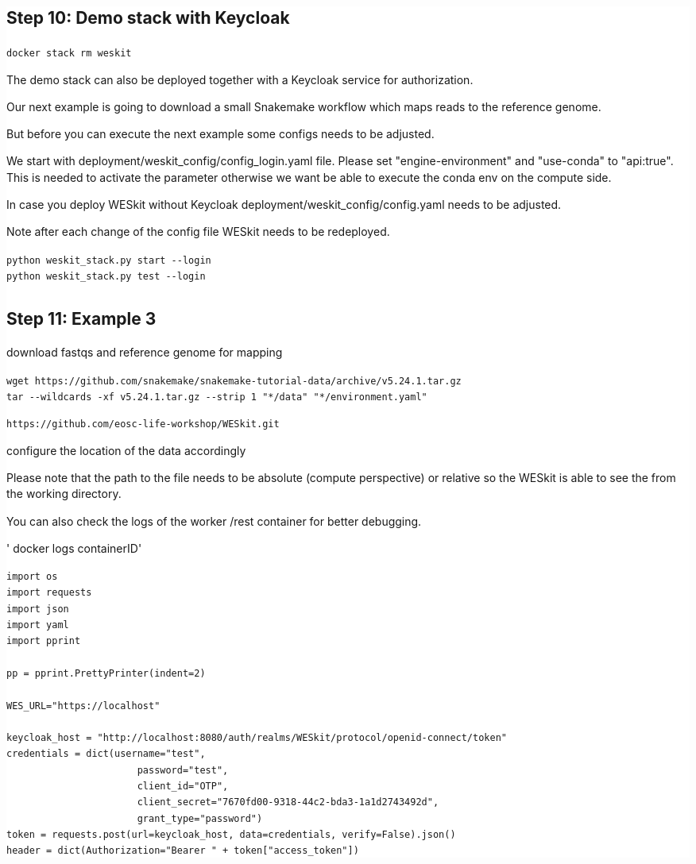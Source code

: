 ## Step 10: Demo stack with Keycloak 


```
docker stack rm weskit
```

The demo stack can also be deployed together with a Keycloak service for authorization.


Our next example is going to download a small Snakemake workflow which maps reads to the reference genome.

But before you can execute the next example some configs needs to be adjusted. 

We start with deployment/weskit_config/config_login.yaml file. 
Please set "engine-environment" and "use-conda" to "api:true". This is needed to activate the parameter otherwise we want be able to execute the conda env on the compute side.

In case you deploy WESkit without Keycloak deployment/weskit_config/config.yaml needs to be adjusted. 

Note after each change of the config file WESkit needs to be redeployed.

```
python weskit_stack.py start --login
python weskit_stack.py test --login
```

## Step 11: Example 3


download fastqs and reference genome for mapping
```
wget https://github.com/snakemake/snakemake-tutorial-data/archive/v5.24.1.tar.gz
tar --wildcards -xf v5.24.1.tar.gz --strip 1 "*/data" "*/environment.yaml"
```

```
https://github.com/eosc-life-workshop/WESkit.git

```

configure the location of the data accordingly

Please note that the path to the file needs to be absolute (compute perspective) or relative so the WESkit is able to see the from the working directory.


You can also check the logs of the worker /rest container for better debugging.

' docker logs containerID'

```
import os
import requests
import json
import yaml
import pprint
   
pp = pprint.PrettyPrinter(indent=2)
   
WES_URL="https://localhost"
   
keycloak_host = "http://localhost:8080/auth/realms/WESkit/protocol/openid-connect/token"
credentials = dict(username="test",
                       password="test",
                       client_id="OTP",
                       client_secret="7670fd00-9318-44c2-bda3-1a1d2743492d",
                       grant_type="password")
token = requests.post(url=keycloak_host, data=credentials, verify=False).json()
header = dict(Authorization="Bearer " + token["access_token"])
```